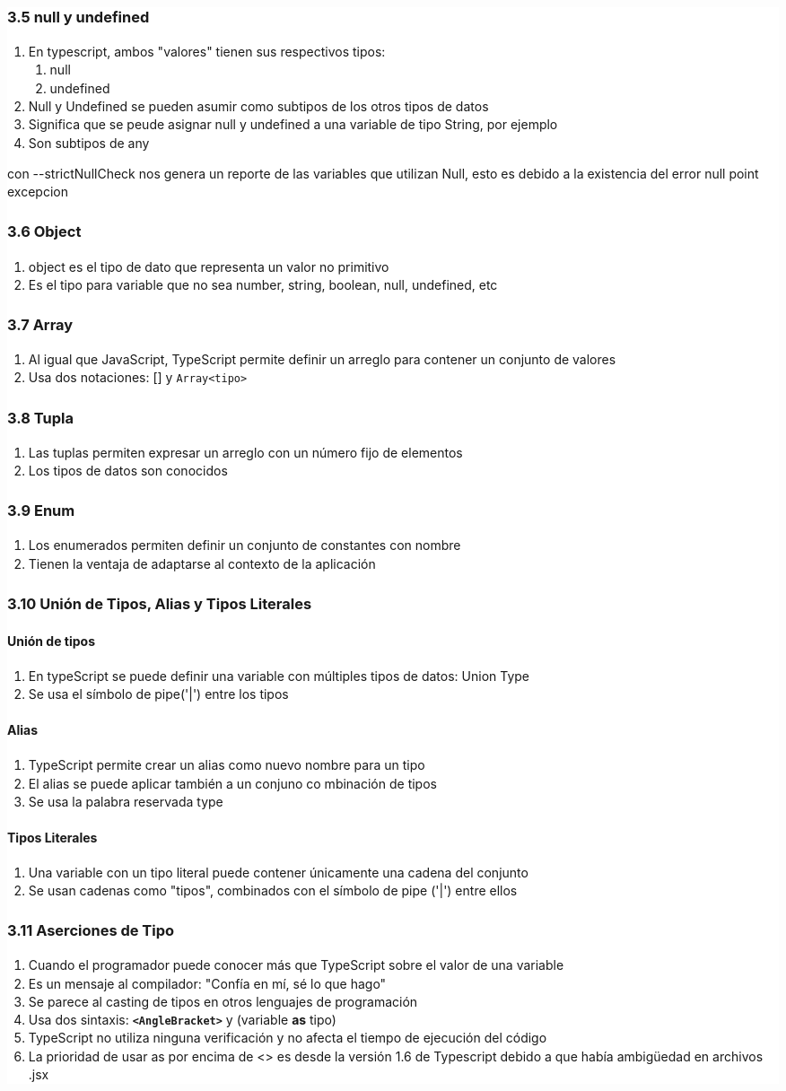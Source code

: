 ### 3.5 null y undefined

1. En typescript, ambos "valores" tienen sus respectivos tipos:
   1. null
   2. undefined
2. Null y Undefined se pueden asumir como subtipos de los otros tipos de datos
3. Significa que se peude asignar null y undefined a una variable de tipo String, por ejemplo
4. Son subtipos de any

con --strictNullCheck nos genera un reporte de las variables que utilizan Null, esto es debido a la existencia del error null point excepcion

### 3.6 Object

1. object es el tipo de dato que representa un valor no primitivo
2. Es el tipo para variable que no sea number, string, boolean, null, undefined, etc

### 3.7 Array

1. Al igual que JavaScript, TypeScript permite definir un arreglo para contener un conjunto de valores
2. Usa dos notaciones: [] y `Array<tipo>`

### 3.8 Tupla

1. Las tuplas permiten expresar un arreglo con un número fijo de elementos
2. Los tipos de datos son conocidos

### 3.9 Enum

1. Los enumerados permiten definir un conjunto de constantes con nombre
2. Tienen la ventaja de adaptarse al contexto de la aplicación

### 3.10 Unión de Tipos, Alias y Tipos Literales

#### Unión de tipos

1. En typeScript se puede definir una variable con múltiples tipos de datos: Union Type
2. Se usa el símbolo de pipe('|') entre los tipos

#### Alias

1. TypeScript permite crear un alias como nuevo nombre para un tipo
2. El alias se puede aplicar también a un conjuno co mbinación de tipos
3. Se usa la palabra reservada type

#### Tipos Literales

1. Una variable con un tipo literal puede contener únicamente una cadena del conjunto
2. Se usan cadenas como "tipos", combinados con el símbolo de pipe ('|') entre ellos

### 3.11 Aserciones de Tipo

1. Cuando el programador puede conocer más que TypeScript sobre el valor de una variable
2. Es un mensaje al compilador: "Confía en mí, sé lo que hago"
3. Se parece al casting de tipos  en otros lenguajes de programación
4. Usa dos sintaxis: **`<AngleBracket>`** y (variable **as** tipo)
5. TypeScript no utiliza ninguna verificación y no afecta el tiempo de ejecución del código
6. La prioridad de usar as por encima de <> es desde la versión 1.6 de Typescript debido a que había ambigüedad en archivos .jsx
